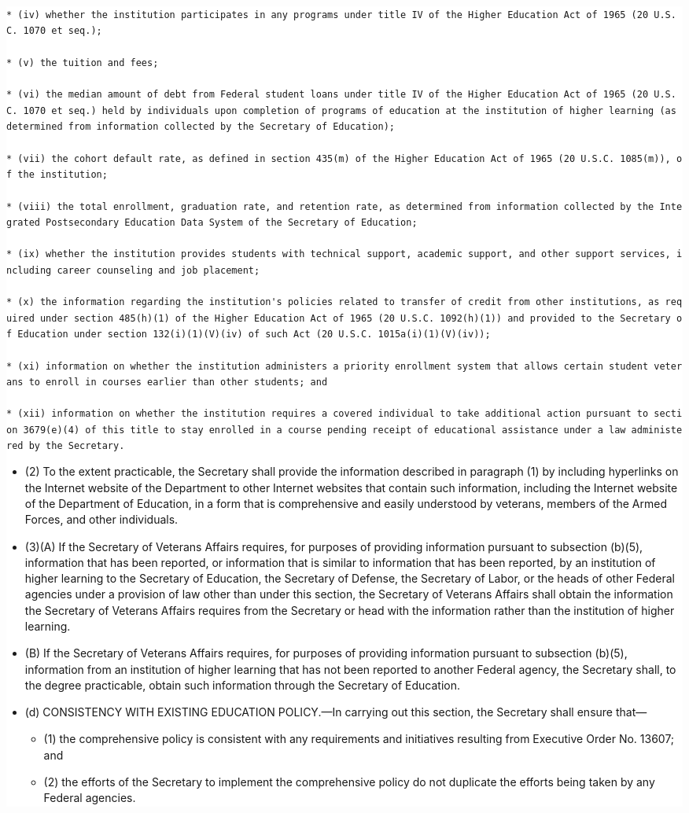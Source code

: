     * (iv) whether the institution participates in any programs under title IV of the Higher Education Act of 1965 (20 U.S.C. 1070 et seq.);

    * (v) the tuition and fees;

    * (vi) the median amount of debt from Federal student loans under title IV of the Higher Education Act of 1965 (20 U.S.C. 1070 et seq.) held by individuals upon completion of programs of education at the institution of higher learning (as determined from information collected by the Secretary of Education);

    * (vii) the cohort default rate, as defined in section 435(m) of the Higher Education Act of 1965 (20 U.S.C. 1085(m)), of the institution;

    * (viii) the total enrollment, graduation rate, and retention rate, as determined from information collected by the Integrated Postsecondary Education Data System of the Secretary of Education;

    * (ix) whether the institution provides students with technical support, academic support, and other support services, including career counseling and job placement;

    * (x) the information regarding the institution's policies related to transfer of credit from other institutions, as required under section 485(h)(1) of the Higher Education Act of 1965 (20 U.S.C. 1092(h)(1)) and provided to the Secretary of Education under section 132(i)(1)(V)(iv) of such Act (20 U.S.C. 1015a(i)(1)(V)(iv));

    * (xi) information on whether the institution administers a priority enrollment system that allows certain student veterans to enroll in courses earlier than other students; and

    * (xii) information on whether the institution requires a covered individual to take additional action pursuant to section 3679(e)(4) of this title to stay enrolled in a course pending receipt of educational assistance under a law administered by the Secretary.


* (2) To the extent practicable, the Secretary shall provide the information described in paragraph (1) by including hyperlinks on the Internet website of the Department to other Internet websites that contain such information, including the Internet website of the Department of Education, in a form that is comprehensive and easily understood by veterans, members of the Armed Forces, and other individuals.

* (3)(A) If the Secretary of Veterans Affairs requires, for purposes of providing information pursuant to subsection (b)(5), information that has been reported, or information that is similar to information that has been reported, by an institution of higher learning to the Secretary of Education, the Secretary of Defense, the Secretary of Labor, or the heads of other Federal agencies under a provision of law other than under this section, the Secretary of Veterans Affairs shall obtain the information the Secretary of Veterans Affairs requires from the Secretary or head with the information rather than the institution of higher learning.

* (B) If the Secretary of Veterans Affairs requires, for purposes of providing information pursuant to subsection (b)(5), information from an institution of higher learning that has not been reported to another Federal agency, the Secretary shall, to the degree practicable, obtain such information through the Secretary of Education.

* (d) CONSISTENCY WITH EXISTING EDUCATION POLICY.—In carrying out this section, the Secretary shall ensure that—

  * (1) the comprehensive policy is consistent with any requirements and initiatives resulting from Executive Order No. 13607; and

  * (2) the efforts of the Secretary to implement the comprehensive policy do not duplicate the efforts being taken by any Federal agencies.
